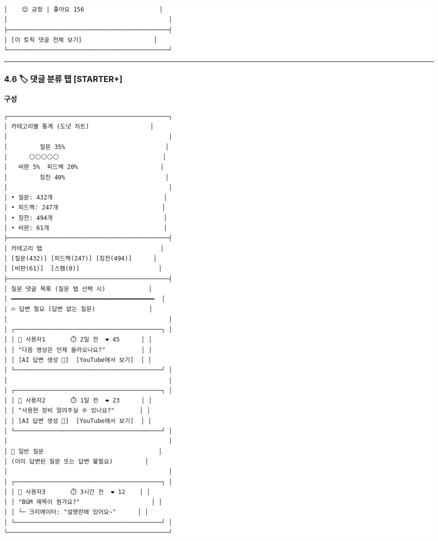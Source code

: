```
│    😊 긍정 | 좋아요 156                     │
│                                             │
├─────────────────────────────────────────────┤
│ [이 토픽 댓글 전체 보기]                    │
└─────────────────────────────────────────────┘
```

---

### 4.6 🏷️ 댓글 분류 탭 [STARTER+]

**구성**

```
┌─────────────────────────────────────────────┐
│ 카테고리별 통계 (도넛 차트)                 │
│                                             │
│         질문 35%                            │
│      ⚪⚪⚪⚪⚪                             │
│   비판 5%  피드백 20%                       │
│         칭찬 40%                            │
│                                             │
│ • 질문: 432개                               │
│ • 피드백: 247개                             │
│ • 칭찬: 494개                               │
│ • 비판: 61개                                │
├─────────────────────────────────────────────┤
│ 카테고리 탭                                 │
│ [질문(432)] [피드백(247)] [칭찬(494)]      │
│ [비판(61)]  [스팸(0)]                      │
├─────────────────────────────────────────────┤
│ 질문 댓글 목록 (질문 탭 선택 시)            │
│ ━━━━━━━━━━━━━━━━━━━━━━━━━━━━━━━━━━━━━━━━  │
│ 🔥 답변 필요 (답변 없는 질문)               │
│                                             │
│ ┌─────────────────────────────────────────┐ │
│ │ 👤 사용자1       ⏱️ 2일 전  ❤️ 45      │ │
│ │ "다음 영상은 언제 올라오나요?"          │ │
│ │ [AI 답변 생성 🤖]  [YouTube에서 보기]  │ │
│ └─────────────────────────────────────────┘ │
│                                             │
│ ┌─────────────────────────────────────────┐ │
│ │ 👤 사용자2       ⏱️ 1일 전  ❤️ 23      │ │
│ │ "사용한 장비 알려주실 수 있나요?"       │ │
│ │ [AI 답변 생성 🤖]  [YouTube에서 보기]  │ │
│ └─────────────────────────────────────────┘ │
│                                             │
│ 💬 일반 질문                                │
│ (이미 답변된 질문 또는 답변 불필요)         │
│                                             │
│ ┌─────────────────────────────────────────┐ │
│ │ 👤 사용자3       ⏱️ 3시간 전  ❤️ 12    │ │
│ │ "BGM 제목이 뭔가요?"                    │ │
│ │ └─ 크리에이터: "설명란에 있어요~"      │ │
│ └─────────────────────────────────────────┘ │
└─────────────────────────────────────────────┘
```
